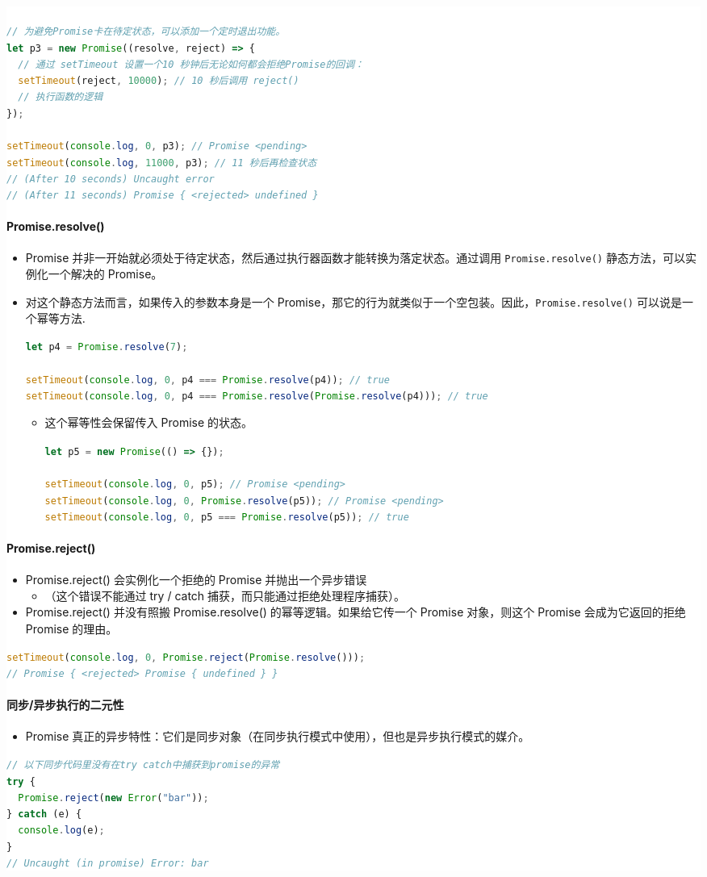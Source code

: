 ```js

// 为避免Promise卡在待定状态，可以添加一个定时退出功能。
let p3 = new Promise((resolve, reject) => {
  // 通过 setTimeout 设置一个10 秒钟后无论如何都会拒绝Promise的回调：
  setTimeout(reject, 10000); // 10 秒后调用 reject()
  // 执行函数的逻辑
});

setTimeout(console.log, 0, p3); // Promise <pending>
setTimeout(console.log, 11000, p3); // 11 秒后再检查状态
// (After 10 seconds) Uncaught error
// (After 11 seconds) Promise { <rejected> undefined }
```

#### Promise.resolve()

- Promise 并非一开始就必须处于待定状态，然后通过执行器函数才能转换为落定状态。通过调用 `Promise.resolve()` 静态方法，可以实例化一个解决的 Promise。
- 对这个静态方法而言，如果传入的参数本身是一个 Promise，那它的行为就类似于一个空包装。因此，`Promise.resolve()` 可以说是一个幂等方法.

  ```js
  let p4 = Promise.resolve(7);

  setTimeout(console.log, 0, p4 === Promise.resolve(p4)); // true
  setTimeout(console.log, 0, p4 === Promise.resolve(Promise.resolve(p4))); // true
  ```

  - 这个幂等性会保留传入 Promise 的状态。

    ```js
    let p5 = new Promise(() => {});

    setTimeout(console.log, 0, p5); // Promise <pending>
    setTimeout(console.log, 0, Promise.resolve(p5)); // Promise <pending>
    setTimeout(console.log, 0, p5 === Promise.resolve(p5)); // true
    ```

#### Promise.reject()

- Promise.reject() 会实例化一个拒绝的 Promise 并抛出一个异步错误
  - （这个错误不能通过 try / catch 捕获，而只能通过拒绝处理程序捕获）。
- Promise.reject() 并没有照搬 Promise.resolve() 的幂等逻辑。如果给它传一个 Promise 对象，则这个 Promise 会成为它返回的拒绝 Promise 的理由。

```js
setTimeout(console.log, 0, Promise.reject(Promise.resolve()));
// Promise { <rejected> Promise { undefined } }
```

#### 同步/异步执行的二元性

- Promise 真正的异步特性：它们是同步对象（在同步执行模式中使用），但也是异步执行模式的媒介。

```js
// 以下同步代码里没有在try catch中捕获到promise的异常
try {
  Promise.reject(new Error("bar"));
} catch (e) {
  console.log(e);
}
// Uncaught (in promise) Error: bar
```
